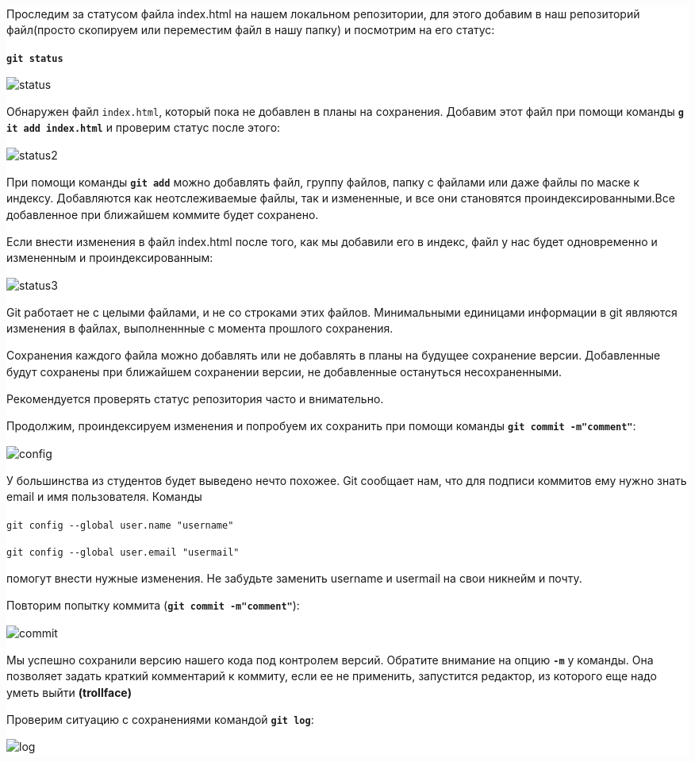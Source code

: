 Проследим за статусом файла index.html на нашем локальном репозитории, для этого добавим в наш репозиторий файл(просто скопируем или переместим файл в нашу папку) и посмотрим на его статус:

**`git status`**

![status](https://raw.githubusercontent.com/Bandydan/screenshots/master/gitstatus1.jpg)

Обнаружен файл `index.html`, который пока не добавлен в планы на сохранения.
Добавим этот файл при помощи команды **`git add index.html`** и проверим статус после этого:

![status2](https://raw.githubusercontent.com/Bandydan/screenshots/master/gitstatus2.jpg)

При помощи команды **`git add`** можно добавлять файл, группу файлов, папку с файлами или даже файлы по маске к индексу. Добавляются как неотслеживаемые файлы, так и измененные, и все они становятся проиндексированными.Все добавленное при ближайшем коммите будет сохранено.

Если внести изменения в файл index.html после того, как мы добавили его в индекс, файл у нас будет одновременно и измененным и проиндексированным:

![status3](https://raw.githubusercontent.com/Bandydan/screenshots/master/gitstatus3.jpg)

Git работает не с целыми файлами, и не со строками этих файлов. Минимальными единицами информации в git являются изменения в файлах, выполненнные с момента прошлого сохранения.

Сохранения каждого файла можно добавлять или не добавлять в планы на будущее сохранение версии. Добавленные будут сохранены при ближайшем сохранении версии, не добавленные остануться несохраненными.

Рекомендуется проверять статус репозитория часто и внимательно.

Продолжим, проиндексируем изменения и попробуем их сохранить при помощи команды **`git commit -m"comment"`**:

![config](https://raw.githubusercontent.com/Bandydan/screenshots/master/needconfig.jpg)

У большинства из студентов будет выведено нечто похожее. Git сообщает нам, что для подписи коммитов ему нужно знать email и имя пользователя. Команды

```
git config --global user.name "username"
```

```
git config --global user.email "usermail"
```
помогут внести нужные изменения. Не забудьте заменить username и usermail на свои никнейм и почту.

Повторим попытку коммита (**`git commit -m"comment"`**):

![commit](https://raw.githubusercontent.com/Bandydan/screenshots/master/commit.jpg)

Мы успешно сохранили версию нашего кода под контролем версий.
Обратите внимание на опцию **`-m`** у команды. Она позволяет задать краткий комментарий к коммиту, если ее не применить, запустится редактор, из которого еще надо уметь выйти **(trollface)**

Проверим ситуацию с сохранениями командой **`git log`**:

![log](https://raw.githubusercontent.com/Bandydan/screenshots/master/log.jpg)

